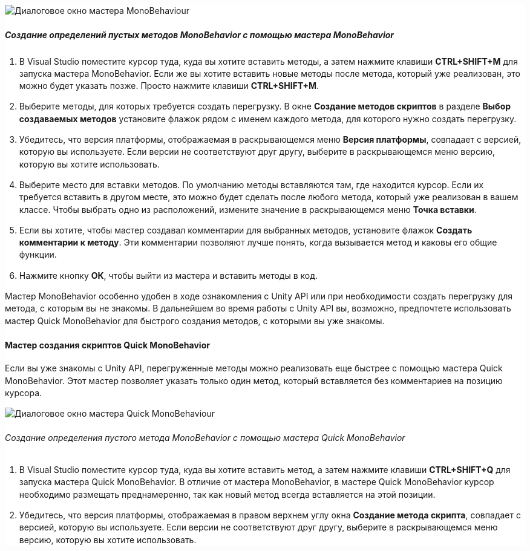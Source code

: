  ![Диалоговое окно мастера MonoBehaviour](../cross-platform/media/vstu_monobehavior_wizard_full.png "vstu_monobehavior_wizard_full")

##### <a name="to-create-empty-monobehavior-method-definitions-by-using-the-monobehavior-wizard"></a>Создание определений пустых методов MonoBehavior с помощью мастера MonoBehavior

1.  В Visual Studio поместите курсор туда, куда вы хотите вставить методы, а затем нажмите клавиши **CTRL+SHIFT+M** для запуска мастера MonoBehavior. Если же вы хотите вставить новые методы после метода, который уже реализован, это можно будет указать позже. Просто нажмите клавиши **CTRL+SHIFT+M**.

2.  Выберите методы, для которых требуется создать перегрузку. В окне **Создание методов скриптов** в разделе **Выбор создаваемых методов** установите флажок рядом с именем каждого метода, для которого нужно создать перегрузку.

3.  Убедитесь, что версия платформы, отображаемая в раскрывающемся меню **Версия платформы**, совпадает с версией, которую вы используете. Если версии не соответствуют друг другу, выберите в раскрывающемся меню версию, которую вы хотите использовать.

4.  Выберите место для вставки методов. По умолчанию методы вставляются там, где находится курсор. Если их требуется вставить в другом месте, это можно будет сделать после любого метода, который уже реализован в вашем классе. Чтобы выбрать одно из расположений, измените значение в раскрывающемся меню **Точка вставки**.

5.  Если вы хотите, чтобы мастер создавал комментарии для выбранных методов, установите флажок **Создать комментарии к методу**. Эти комментарии позволяют лучше понять, когда вызывается метод и каковы его общие функции.

6.  Нажмите кнопку **ОК**, чтобы выйти из мастера и вставить методы в код.

 Мастер MonoBehavior особенно удобен в ходе ознакомления с Unity API или при необходимости создать перегрузку для метода, с которым вы не знакомы. В дальнейшем во время работы с Unity API вы, возможно, предпочтете использовать мастер Quick MonoBehavior для быстрого создания методов, с которыми вы уже знакомы.

#### <a name="quick-monobehavior-scripting-wizard"></a>Мастер создания скриптов Quick MonoBehavior
 Если вы уже знакомы с Unity API, перегруженные методы можно реализовать еще быстрее с помощью мастера Quick MonoBehavior. Этот мастер позволяет указать только один метод, который вставляется без комментариев на позицию курсора.

 ![Диалоговое окно мастера Quick MonoBehaviour](../cross-platform/media/vstu_monobehavior_wizard_quick.png "vstu_monobehavior_wizard_quick")

###### <a name="to-create-an-empty-monobehavior-method-definition-by-using-the-quick-monobehavior-wizard"></a>Создание определения пустого метода MonoBehavior с помощью мастера Quick MonoBehavior

1.  В Visual Studio поместите курсор туда, куда вы хотите вставить метод, а затем нажмите клавиши **CTRL+SHIFT+Q** для запуска мастера Quick MonoBehavior. В отличие от мастера MonoBehavior, в мастере Quick MonoBehavior курсор необходимо размещать преднамеренно, так как новый метод всегда вставляется на этой позиции.

2.  Убедитесь, что версия платформы, отображаемая в правом верхнем углу окна **Создание метода скрипта**, совпадает с версией, которую вы используете. Если версии не соответствуют друг другу, выберите в раскрывающемся меню версию, которую вы хотите использовать.
